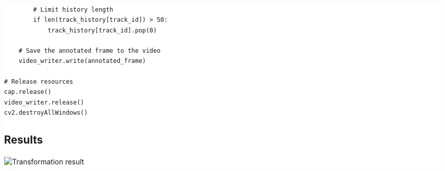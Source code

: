 ```
        # Limit history length
        if len(track_history[track_id]) > 50:
            track_history[track_id].pop(0)

    # Save the annotated frame to the video
    video_writer.write(annotated_frame)

# Release resources
cap.release()
video_writer.release()
cv2.destroyAllWindows()
```
## Results
![Transformation result](img\gif.gif)